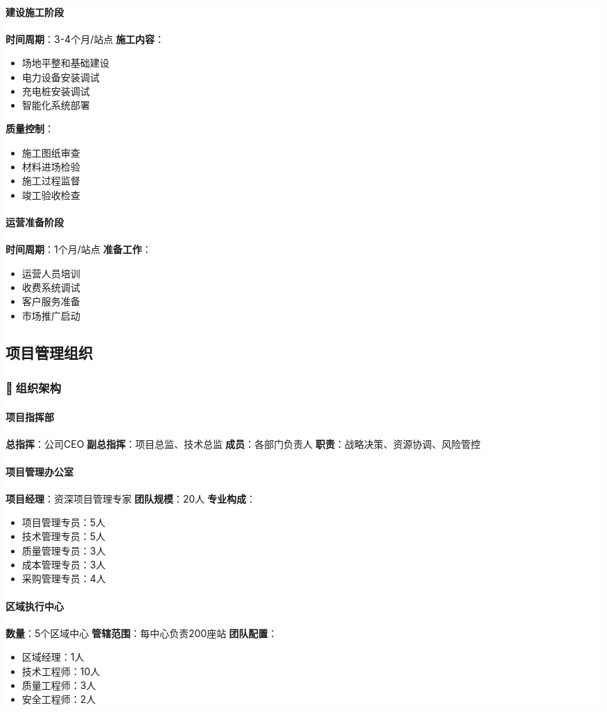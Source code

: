 #### 建设施工阶段
**时间周期**：3-4个月/站点
**施工内容**：
- 场地平整和基础建设
- 电力设备安装调试
- 充电桩安装调试
- 智能化系统部署

**质量控制**：
- 施工图纸审查
- 材料进场检验
- 施工过程监督
- 竣工验收检查

#### 运营准备阶段
**时间周期**：1个月/站点
**准备工作**：
- 运营人员培训
- 收费系统调试
- 客户服务准备
- 市场推广启动

## 项目管理组织

### 👥 组织架构

#### 项目指挥部
**总指挥**：公司CEO
**副总指挥**：项目总监、技术总监
**成员**：各部门负责人
**职责**：战略决策、资源协调、风险管控

#### 项目管理办公室
**项目经理**：资深项目管理专家
**团队规模**：20人
**专业构成**：
- 项目管理专员：5人
- 技术管理专员：5人
- 质量管理专员：3人
- 成本管理专员：3人
- 采购管理专员：4人

#### 区域执行中心
**数量**：5个区域中心
**管辖范围**：每中心负责200座站
**团队配置**：
- 区域经理：1人
- 技术工程师：10人
- 质量工程师：3人
- 安全工程师：2人
